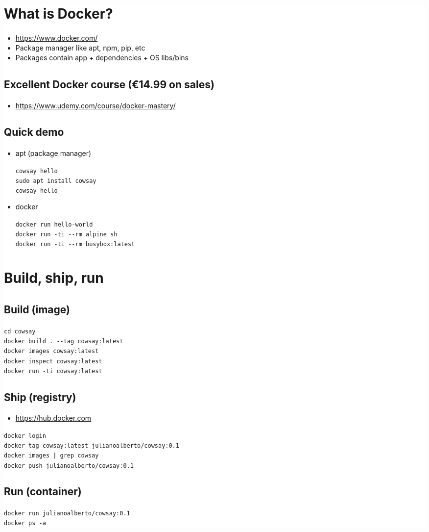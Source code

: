 # What is Docker?
* https://www.docker.com/
* Package manager like apt, npm, pip, etc
* Packages contain app + dependencies + OS libs/bins


## Excellent Docker course (€14.99 on sales)
* https://www.udemy.com/course/docker-mastery/


## Quick demo
* apt (package manager)
    ```
    cowsay hello
    sudo apt install cowsay
    cowsay hello
    ```

* docker
    ```
    docker run hello-world
    docker run -ti --rm alpine sh
    docker run -ti --rm busybox:latest
    ```


# Build, ship, run

## Build (image)
```
cd cowsay
docker build . --tag cowsay:latest
docker images cowsay:latest
docker inspect cowsay:latest
docker run -ti cowsay:latest
```

## Ship (registry)
* https://hub.docker.com

```
docker login
docker tag cowsay:latest julianoalberto/cowsay:0.1
docker images | grep cowsay
docker push julianoalberto/cowsay:0.1
```

## Run (container)
```
docker run julianoalberto/cowsay:0.1
docker ps -a
```
